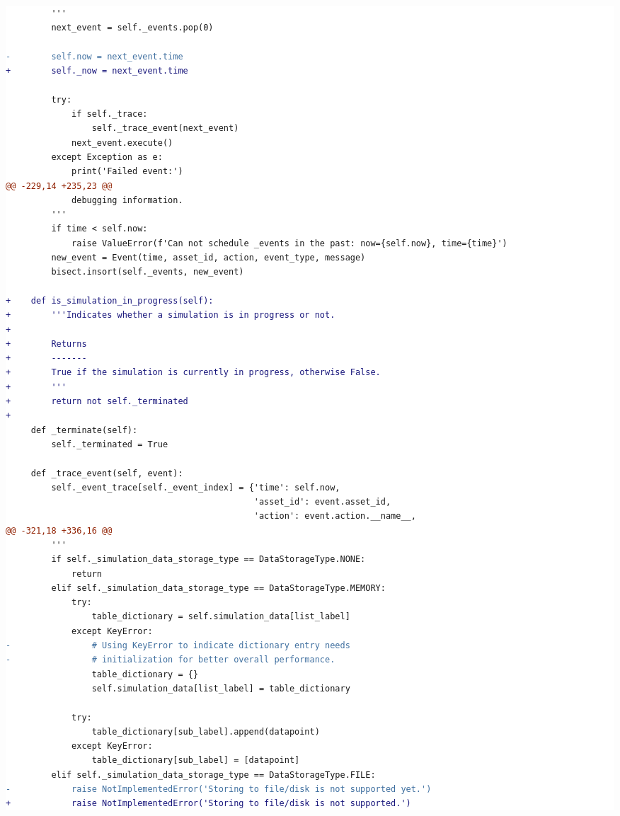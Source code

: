 ```diff
         '''
         next_event = self._events.pop(0)
 
-        self.now = next_event.time
+        self._now = next_event.time
 
         try:
             if self._trace:
                 self._trace_event(next_event)
             next_event.execute()
         except Exception as e:
             print('Failed event:')
@@ -229,14 +235,23 @@
             debugging information.
         '''
         if time < self.now:
             raise ValueError(f'Can not schedule _events in the past: now={self.now}, time={time}')
         new_event = Event(time, asset_id, action, event_type, message)
         bisect.insort(self._events, new_event)
 
+    def is_simulation_in_progress(self):
+        '''Indicates whether a simulation is in progress or not.
+
+        Returns
+        -------
+        True if the simulation is currently in progress, otherwise False.
+        '''
+        return not self._terminated
+
     def _terminate(self):
         self._terminated = True
 
     def _trace_event(self, event):
         self._event_trace[self._event_index] = {'time': self.now,
                                                 'asset_id': event.asset_id,
                                                 'action': event.action.__name__,
@@ -321,18 +336,16 @@
         '''
         if self._simulation_data_storage_type == DataStorageType.NONE:
             return
         elif self._simulation_data_storage_type == DataStorageType.MEMORY:
             try:
                 table_dictionary = self.simulation_data[list_label]
             except KeyError:
-                # Using KeyError to indicate dictionary entry needs
-                # initialization for better overall performance.
                 table_dictionary = {}
                 self.simulation_data[list_label] = table_dictionary
 
             try:
                 table_dictionary[sub_label].append(datapoint)
             except KeyError:
                 table_dictionary[sub_label] = [datapoint]
         elif self._simulation_data_storage_type == DataStorageType.FILE:
-            raise NotImplementedError('Storing to file/disk is not supported yet.')
+            raise NotImplementedError('Storing to file/disk is not supported.')
```
